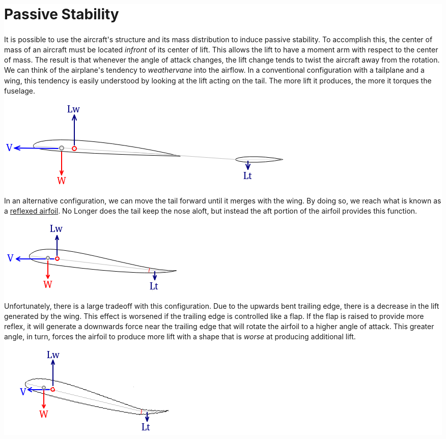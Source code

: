 # Passive Stability
It is possible to use the aircraft's structure and its mass distribution to induce passive stability. To accomplish this, the center of mass of an aircraft must be located _infront_ of its center of lift. This allows the lift to have a moment arm with respect to the center of mass. The result is that whenever the angle of attack changes, the lift change tends to twist the aircraft away from the rotation. We can think of the airplane's tendency to _weathervane_ into the airflow. In a conventional configuration with a tailplane and a wing, this tendency is easily understood by looking at the lift acting on the tail. The more lift it produces, the more it torques the fuselage.  

![image](/img/figures/wing_tailplane.png)

In an alternative configuration, we can move the tail forward until it merges with the wing. By doing so, we reach what is known as a [reflexed airfoil](https://boernerc.org/resources/FlyingWing). No Longer does the tail keep the nose aloft, but instead the aft portion of the airfoil provides this function.  

![image](/img/figures/reflex_airfoil_low.png)

Unfortunately, there is a large tradeoff with this configuration. Due to the upwards bent trailing edge, there is a decrease in the lift generated by the wing. This effect is worsened if the trailing edge is controlled like a flap. If the flap is raised to provide more reflex, it will generate a downwards force near the trailing edge that will rotate the airfoil to a higher angle of attack. This greater angle, in turn, forces the airfoil to produce more lift with a shape that is _worse_ at producing additional lift.

![image](/img/figures/reflex_airfoil_high.png)
